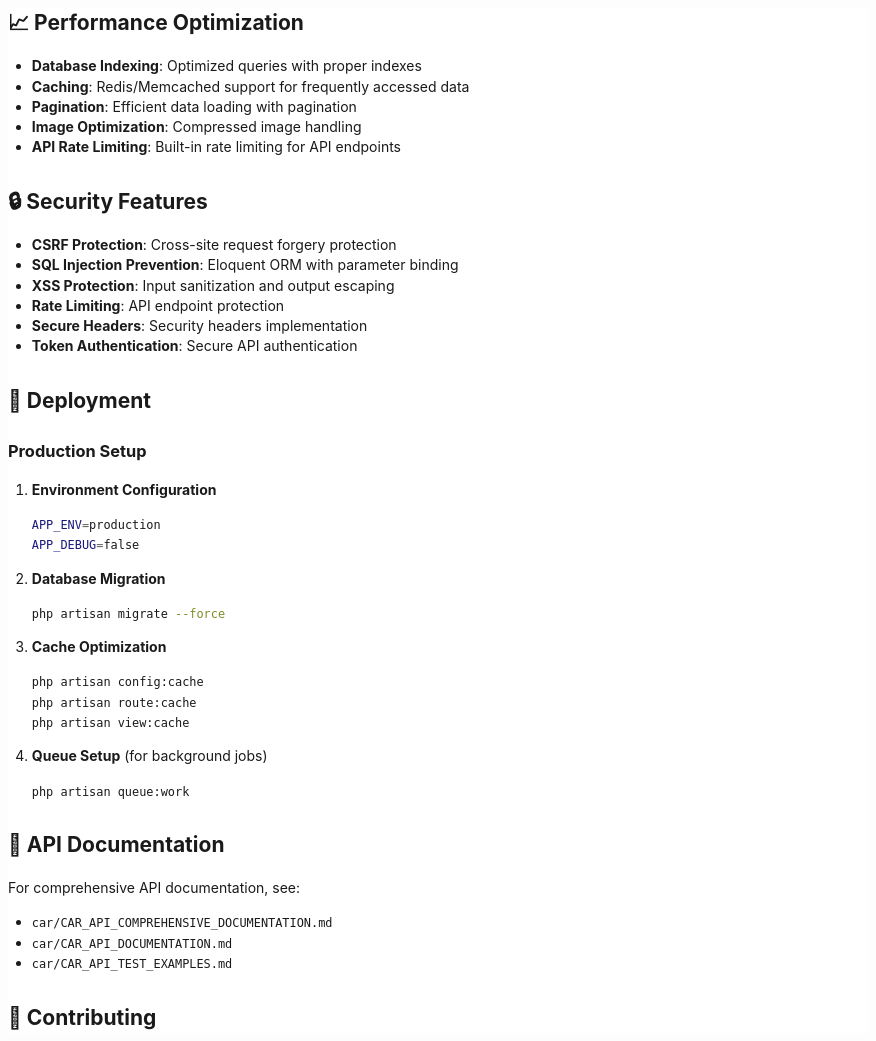 ## 📈 Performance Optimization

- **Database Indexing**: Optimized queries with proper indexes
- **Caching**: Redis/Memcached support for frequently accessed data
- **Pagination**: Efficient data loading with pagination
- **Image Optimization**: Compressed image handling
- **API Rate Limiting**: Built-in rate limiting for API endpoints

## 🔒 Security Features

- **CSRF Protection**: Cross-site request forgery protection
- **SQL Injection Prevention**: Eloquent ORM with parameter binding
- **XSS Protection**: Input sanitization and output escaping
- **Rate Limiting**: API endpoint protection
- **Secure Headers**: Security headers implementation
- **Token Authentication**: Secure API authentication

## 🚀 Deployment

### Production Setup

1. **Environment Configuration**
   ```bash
   APP_ENV=production
   APP_DEBUG=false
   ```

2. **Database Migration**
   ```bash
   php artisan migrate --force
   ```

3. **Cache Optimization**
   ```bash
   php artisan config:cache
   php artisan route:cache
   php artisan view:cache
   ```

4. **Queue Setup** (for background jobs)
   ```bash
   php artisan queue:work
   ```

## 📝 API Documentation

For comprehensive API documentation, see:
- `car/CAR_API_COMPREHENSIVE_DOCUMENTATION.md`
- `car/CAR_API_DOCUMENTATION.md`
- `car/CAR_API_TEST_EXAMPLES.md`

## 🤝 Contributing
